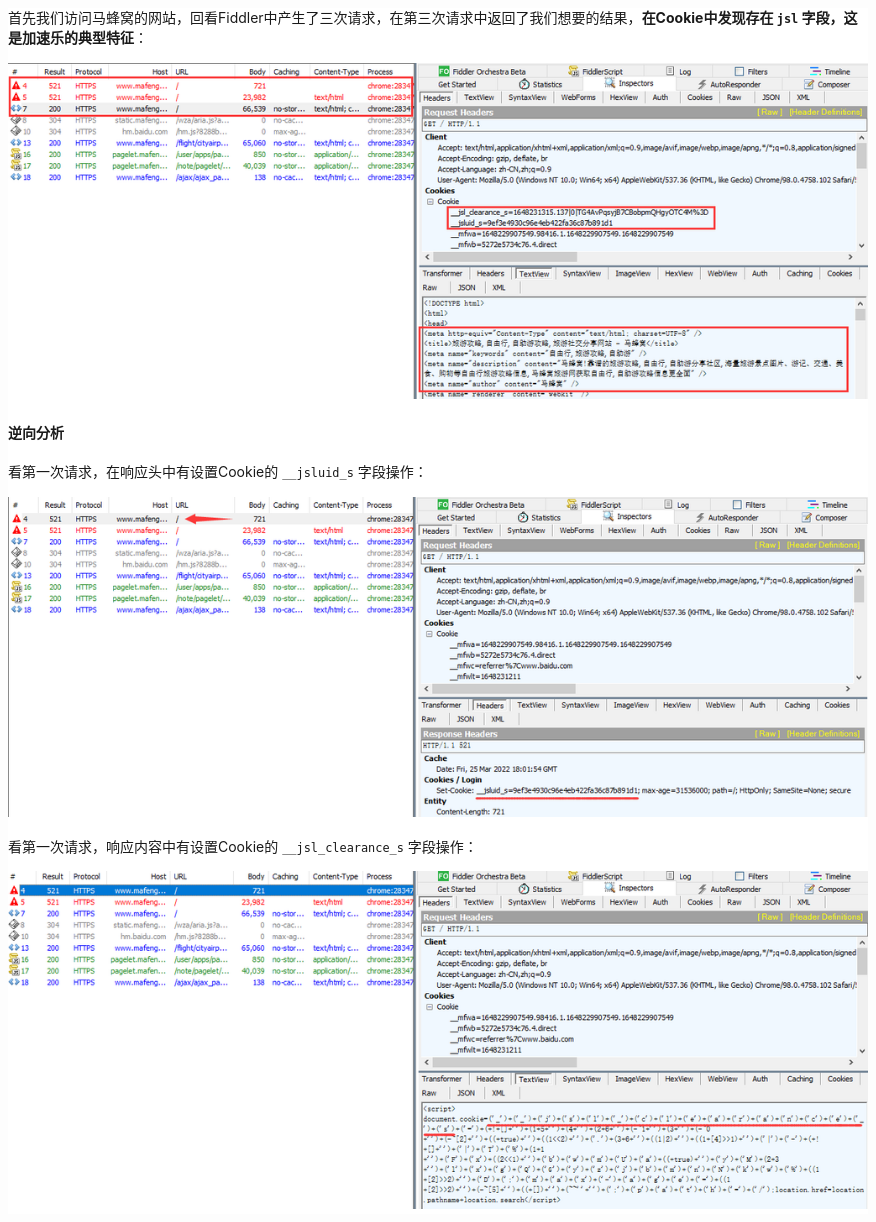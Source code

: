 首先我们访问马蜂窝的网站，回看Fiddler中产生了三次请求，在第三次请求中返回了我们想要的结果，**在Cookie中发现存在 `jsl` 字段，这是加速乐的典型特征**：

![QQ截图20220326020319](image/QQ截图20220326020319.png)

#### 逆向分析

看第一次请求，在响应头中有设置Cookie的 `__jsluid_s` 字段操作：

![QQ截图20220326020702](image/QQ截图20220326020702.png)

看第一次请求，响应内容中有设置Cookie的 `__jsl_clearance_s` 字段操作：

![QQ截图20220326021030](image/QQ截图20220326021030.png)
